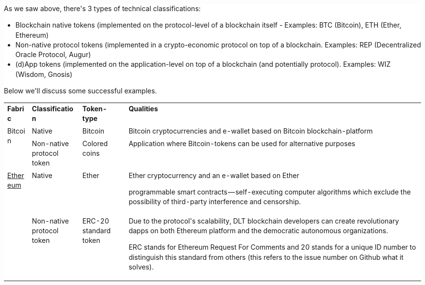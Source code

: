 As we saw above, there's 3 types of technical classifications:



*   Blockchain native tokens (implemented on the protocol-level of a blockchain itself - Examples: BTC (Bitcoin), ETH (Ether, Ethereum)
*   Non-native protocol tokens (implemented in a crypto-economic protocol on top of a blockchain. Examples: REP (Decentralized Oracle Protocol, Augur)
*   (d)App tokens (implemented on the application-level on top of a blockchain (and potentially protocol). Examples: WIZ (Wisdom, Gnosis)

Below we'll discuss some successful examples.


<table>
  <tr>
   <td><strong>Fabric</strong>
   </td>
   <td><strong>Classification</strong>
   </td>
   <td><strong>Token-type</strong>
   </td>
   <td><strong>Qualities</strong>
   </td>
  </tr>
  <tr>
   <td rowspan="2" >Bitcoin
   </td>
   <td>Native
   </td>
   <td>Bitcoin
   </td>
   <td>Bitcoin cryptocurrencies and e-wallet based on Bitcoin blockchain-platform
   </td>
  </tr>
  <tr>
   <td>Non-native protocol token
   </td>
   <td>Colored coins
   </td>
   <td>Application where Bitcoin-tokens can be used for alternative purposes
   </td>
  </tr>
  <tr>
   <td rowspan="3" ><a href="https://www.ethereum.org/">Ethereum</a>
   </td>
   <td>Native
   </td>
   <td>Ether
   </td>
   <td>Ether cryptocurrency and an e-wallet based on Ether
<p>
programmable smart contracts — self-executing computer algorithms which exclude the possibility of third-party interference and censorship.
   </td>
  </tr>
  <tr>
   <td>Non-native protocol token
   </td>
   <td>ERC-20 standard token
   </td>
   <td>Due to the protocol's scalability, DLT blockchain developers can create revolutionary dapps on both Ethereum platform and the democratic autonomous organizations.
<p>
ERC stands for Ethereum Request For Comments and 20 stands for a unique ID number to distinguish this standard from others (this refers to the issue number on Github what it solves).